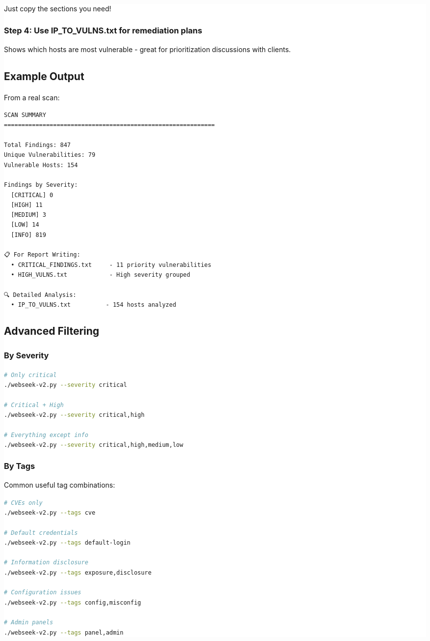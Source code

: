 Just copy the sections you need!

### Step 4: Use IP_TO_VULNS.txt for remediation plans
Shows which hosts are most vulnerable - great for prioritization discussions with clients.

## Example Output

From a real scan:
```
SCAN SUMMARY
============================================================

Total Findings: 847
Unique Vulnerabilities: 79
Vulnerable Hosts: 154

Findings by Severity:
  [CRITICAL] 0
  [HIGH] 11
  [MEDIUM] 3
  [LOW] 14
  [INFO] 819

📋 For Report Writing:
  • CRITICAL_FINDINGS.txt     - 11 priority vulnerabilities
  • HIGH_VULNS.txt            - High severity grouped
  
🔍 Detailed Analysis:
  • IP_TO_VULNS.txt          - 154 hosts analyzed
```

## Advanced Filtering

### By Severity
```bash
# Only critical
./webseek-v2.py --severity critical

# Critical + High
./webseek-v2.py --severity critical,high

# Everything except info
./webseek-v2.py --severity critical,high,medium,low
```

### By Tags
Common useful tag combinations:
```bash
# CVEs only
./webseek-v2.py --tags cve

# Default credentials
./webseek-v2.py --tags default-login

# Information disclosure
./webseek-v2.py --tags exposure,disclosure

# Configuration issues
./webseek-v2.py --tags config,misconfig

# Admin panels
./webseek-v2.py --tags panel,admin
```
